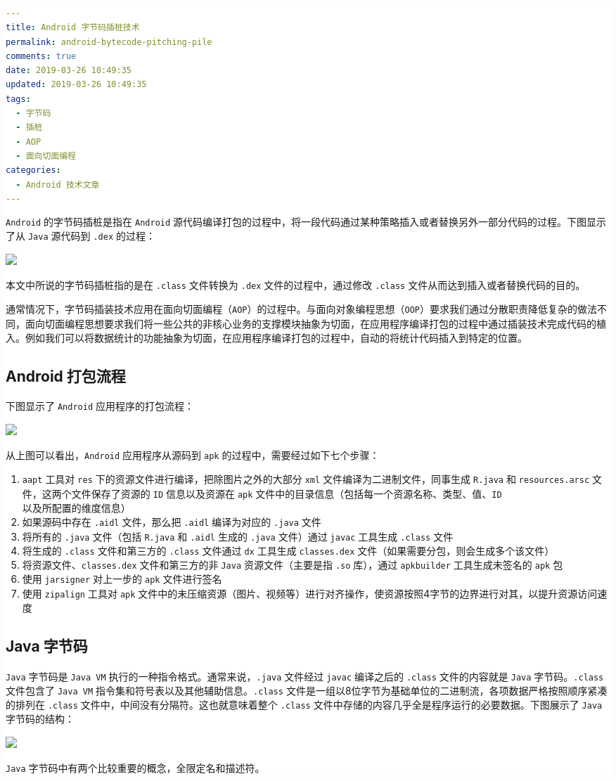 ```yaml
---
title: Android 字节码插桩技术
permalink: android-bytecode-pitching-pile
comments: true
date: 2019-03-26 10:49:35
updated: 2019-03-26 10:49:35
tags:
  - 字节码
  - 插桩
  - AOP
  - 面向切面编程
categories:
  - Android 技术文章
---
```


`Android` 的字节码插桩是指在 `Android` 源代码编译打包的过程中，将一段代码通过某种策略插入或者替换另外一部分代码的过程。下图显示了从 `Java` 源代码到 `.dex` 的过程：

![](https://user-gold-cdn.xitu.io/2019/3/13/16974eb2b8fdd073?imageView2/0/w/1280/h/960/ignore-error/1)

本文中所说的字节码插桩指的是在 `.class` 文件转换为 `.dex` 文件的过程中，通过修改 `.class` 文件从而达到插入或者替换代码的目的。

通常情况下，字节码插装技术应用在面向切面编程（`AOP`）的过程中。与面向对象编程思想（`OOP`）要求我们通过分散职责降低复杂的做法不同，面向切面编程思想要求我们将一些公共的非核心业务的支撑模块抽象为切面，在应用程序编译打包的过程中通过插装技术完成代码的植入。例如我们可以将数据统计的功能抽象为切面，在应用程序编译打包的过程中，自动的将统计代码插入到特定的位置。

## Android 打包流程

下图显示了 `Android` 应用程序的打包流程：

![](https://user-gold-cdn.xitu.io/2018/3/8/16204d3ceedb2328?imageView2/0/w/1280/h/960/ignore-error/1)

从上图可以看出，`Android` 应用程序从源码到 `apk` 的过程中，需要经过如下七个步骤：

1. `aapt` 工具对 `res` 下的资源文件进行编译，把除图片之外的大部分 `xml` 文件编译为二进制文件，同事生成 `R.java` 和 `resources.arsc` 文件，这两个文件保存了资源的 `ID` 信息以及资源在 `apk` 文件中的目录信息（包括每一个资源名称、类型、值、`ID` 以及所配置的维度信息）
2. 如果源码中存在 `.aidl` 文件，那么把 `.aidl` 编译为对应的 `.java` 文件
3. 将所有的 `.java` 文件（包括 `R.java` 和 `.aidl` 生成的 `.java` 文件）通过 `javac` 工具生成 `.class` 文件
4. 将生成的 `.class` 文件和第三方的 `.class` 文件通过 `dx` 工具生成 `classes.dex` 文件（如果需要分包，则会生成多个该文件）
5. 将资源文件、`classes.dex` 文件和第三方的非 `Java` 资源文件（主要是指 `.so` 库），通过 `apkbuilder` 工具生成未签名的 `apk` 包
6. 使用 `jarsigner` 对上一步的 `apk` 文件进行签名
7. 使用 `zipalign` 工具对 `apk` 文件中的未压缩资源（图片、视频等）进行对齐操作，使资源按照4字节的边界进行对其，以提升资源访问速度

## Java 字节码

`Java` 字节码是 `Java VM` 执行的一种指令格式。通常来说，`.java` 文件经过 `javac` 编译之后的 `.class` 文件的内容就是 `Java` 字节码。`.class` 文件包含了 `Java VM` 指令集和符号表以及其他辅助信息。`.class` 文件是一组以8位字节为基础单位的二进制流，各项数据严格按照顺序紧凑的排列在 `.class` 文件中，中间没有分隔符。这也就意味着整个 `.class` 文件中存储的内容几乎全是程序运行的必要数据。下图展示了 `Java` 字节码的结构：

![](https://user-gold-cdn.xitu.io/2018/3/8/1620560511a4a0c6?imageView2/0/w/1280/h/960/ignore-error/1)

`Java` 字节码中有两个比较重要的概念，全限定名和描述符。
